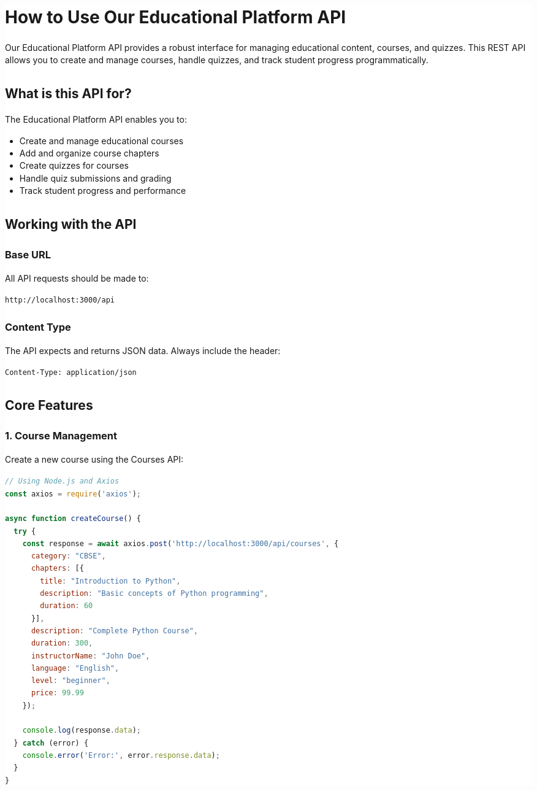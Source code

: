 # How to Use Our Educational Platform API

Our Educational Platform API provides a robust interface for managing educational content, courses, and quizzes. This REST API allows you to create and manage courses, handle quizzes, and track student progress programmatically.

## What is this API for?

The Educational Platform API enables you to:
- Create and manage educational courses
- Add and organize course chapters
- Create quizzes for courses
- Handle quiz submissions and grading
- Track student progress and performance

## Working with the API

### Base URL
All API requests should be made to:
```
http://localhost:3000/api
```

### Content Type
The API expects and returns JSON data. Always include the header:
```
Content-Type: application/json
```

## Core Features

### 1. Course Management

Create a new course using the Courses API:

```javascript
// Using Node.js and Axios
const axios = require('axios');

async function createCourse() {
  try {
    const response = await axios.post('http://localhost:3000/api/courses', {
      category: "CBSE",
      chapters: [{
        title: "Introduction to Python",
        description: "Basic concepts of Python programming",
        duration: 60
      }],
      description: "Complete Python Course",
      duration: 300,
      instructorName: "John Doe",
      language: "English",
      level: "beginner",
      price: 99.99
    });

    console.log(response.data);
  } catch (error) {
    console.error('Error:', error.response.data);
  }
}
```
